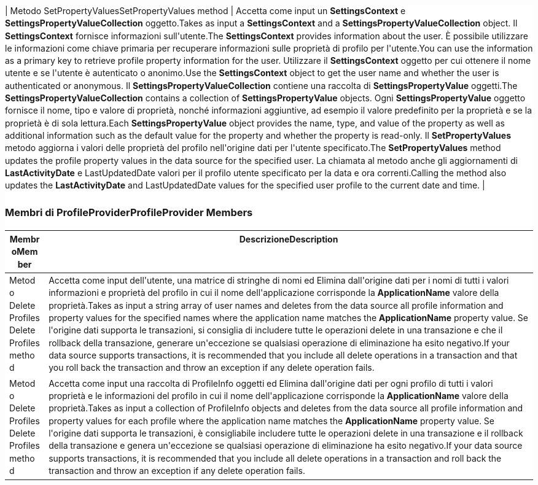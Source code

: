| <span data-ttu-id="a53eb-182">Metodo SetPropertyValues</span><span class="sxs-lookup"><span data-stu-id="a53eb-182">SetPropertyValues method</span></span> | <span data-ttu-id="a53eb-183">Accetta come input un **SettingsContext** e **SettingsPropertyValueCollection** oggetto.</span><span class="sxs-lookup"><span data-stu-id="a53eb-183">Takes as input a **SettingsContext** and a **SettingsPropertyValueCollection** object.</span></span> <span data-ttu-id="a53eb-184">Il **SettingsContext** fornisce informazioni sull'utente.</span><span class="sxs-lookup"><span data-stu-id="a53eb-184">The **SettingsContext** provides information about the user.</span></span> <span data-ttu-id="a53eb-185">È possibile utilizzare le informazioni come chiave primaria per recuperare informazioni sulle proprietà di profilo per l'utente.</span><span class="sxs-lookup"><span data-stu-id="a53eb-185">You can use the information as a primary key to retrieve profile property information for the user.</span></span> <span data-ttu-id="a53eb-186">Utilizzare il **SettingsContext** oggetto per cui ottenere il nome utente e se l'utente è autenticato o anonimo.</span><span class="sxs-lookup"><span data-stu-id="a53eb-186">Use the **SettingsContext** object to get the user name and whether the user is authenticated or anonymous.</span></span> <span data-ttu-id="a53eb-187">Il **SettingsPropertyValueCollection** contiene una raccolta di **SettingsPropertyValue** oggetti.</span><span class="sxs-lookup"><span data-stu-id="a53eb-187">The **SettingsPropertyValueCollection** contains a collection of **SettingsPropertyValue** objects.</span></span> <span data-ttu-id="a53eb-188">Ogni **SettingsPropertyValue** oggetto fornisce il nome, tipo e valore di proprietà, nonché informazioni aggiuntive, ad esempio il valore predefinito per la proprietà e se la proprietà è di sola lettura.</span><span class="sxs-lookup"><span data-stu-id="a53eb-188">Each **SettingsPropertyValue** object provides the name, type, and value of the property as well as additional information such as the default value for the property and whether the property is read-only.</span></span> <span data-ttu-id="a53eb-189">Il **SetPropertyValues** metodo aggiorna i valori delle proprietà del profilo nell'origine dati per l'utente specificato.</span><span class="sxs-lookup"><span data-stu-id="a53eb-189">The **SetPropertyValues** method updates the profile property values in the data source for the specified user.</span></span> <span data-ttu-id="a53eb-190">La chiamata al metodo anche gli aggiornamenti di **LastActivityDate** e LastUpdatedDate valori per il profilo utente specificato per la data e ora correnti.</span><span class="sxs-lookup"><span data-stu-id="a53eb-190">Calling the method also updates the **LastActivityDate** and LastUpdatedDate values for the specified user profile to the current date and time.</span></span> |

### <a name="profileprovider-members"></a><span data-ttu-id="a53eb-191">Membri di ProfileProvider</span><span class="sxs-lookup"><span data-stu-id="a53eb-191">ProfileProvider Members</span></span>

| <span data-ttu-id="a53eb-192">**Membro**</span><span class="sxs-lookup"><span data-stu-id="a53eb-192">**Member**</span></span> | <span data-ttu-id="a53eb-193">**Descrizione**</span><span class="sxs-lookup"><span data-stu-id="a53eb-193">**Description**</span></span> |
| --- | --- |
| <span data-ttu-id="a53eb-194">Metodo DeleteProfiles</span><span class="sxs-lookup"><span data-stu-id="a53eb-194">DeleteProfiles method</span></span> | <span data-ttu-id="a53eb-195">Accetta come input dell'utente, una matrice di stringhe di nomi ed Elimina dall'origine dati per i nomi di tutti i valori informazioni e proprietà del profilo in cui il nome dell'applicazione corrisponde la **ApplicationName** valore della proprietà.</span><span class="sxs-lookup"><span data-stu-id="a53eb-195">Takes as input a string array of user names and deletes from the data source all profile information and property values for the specified names where the application name matches the **ApplicationName** property value.</span></span> <span data-ttu-id="a53eb-196">Se l'origine dati supporta le transazioni, si consiglia di includere tutte le operazioni delete in una transazione e che il rollback della transazione, generare un'eccezione se qualsiasi operazione di eliminazione ha esito negativo.</span><span class="sxs-lookup"><span data-stu-id="a53eb-196">If your data source supports transactions, it is recommended that you include all delete operations in a transaction and that you roll back the transaction and throw an exception if any delete operation fails.</span></span> |
| <span data-ttu-id="a53eb-197">Metodo DeleteProfiles</span><span class="sxs-lookup"><span data-stu-id="a53eb-197">DeleteProfiles method</span></span> | <span data-ttu-id="a53eb-198">Accetta come input una raccolta di ProfileInfo oggetti ed Elimina dall'origine dati per ogni profilo di tutti i valori proprietà e le informazioni del profilo in cui il nome dell'applicazione corrisponde la **ApplicationName** valore della proprietà.</span><span class="sxs-lookup"><span data-stu-id="a53eb-198">Takes as input a collection of ProfileInfo objects and deletes from the data source all profile information and property values for each profile where the application name matches the **ApplicationName** property value.</span></span> <span data-ttu-id="a53eb-199">Se l'origine dati supporta le transazioni, è consigliabile includere tutte le operazioni delete in una transazione e il rollback della transazione e genera un'eccezione se qualsiasi operazione di eliminazione ha esito negativo.</span><span class="sxs-lookup"><span data-stu-id="a53eb-199">If your data source supports transactions, it is recommended that you include all delete operations in a transaction and roll back the transaction and throw an exception if any delete operation fails.</span></span> |